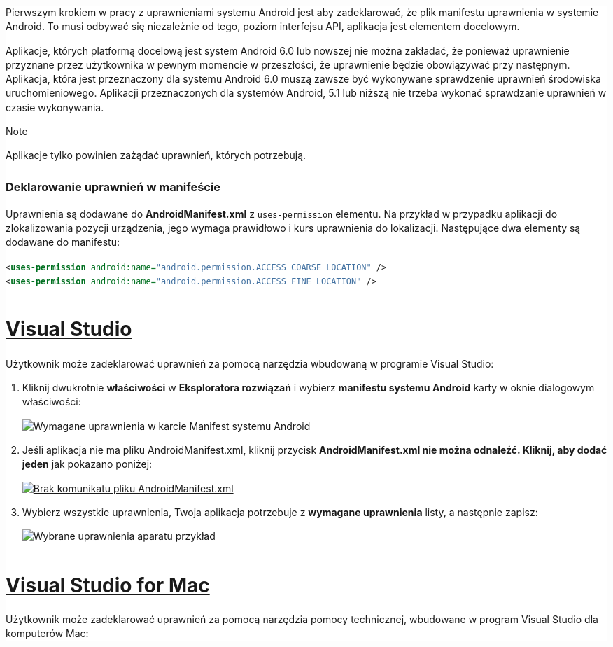 Pierwszym krokiem w pracy z uprawnieniami systemu Android jest aby zadeklarować, że plik manifestu uprawnienia w systemie Android. To musi odbywać się niezależnie od tego, poziom interfejsu API, aplikacja jest elementem docelowym.

Aplikacje, których platformą docelową jest system Android 6.0 lub nowszej nie można zakładać, że ponieważ uprawnienie przyznane przez użytkownika w pewnym momencie w przeszłości, że uprawnienie będzie obowiązywać przy następnym. Aplikacja, która jest przeznaczony dla systemu Android 6.0 muszą zawsze być wykonywane sprawdzenie uprawnień środowiska uruchomieniowego. Aplikacji przeznaczonych dla systemów Android, 5.1 lub niższą nie trzeba wykonać sprawdzanie uprawnień w czasie wykonywania.

> [!NOTE]
> Aplikacje tylko powinien zażądać uprawnień, których potrzebują.


### <a name="declaring-permissions-in-the-manifest"></a>Deklarowanie uprawnień w manifeście

Uprawnienia są dodawane do **AndroidManifest.xml** z `uses-permission` elementu. Na przykład w przypadku aplikacji do zlokalizowania pozycji urządzenia, jego wymaga prawidłowo i kurs uprawnienia do lokalizacji. Następujące dwa elementy są dodawane do manifestu: 

```xml
<uses-permission android:name="android.permission.ACCESS_COARSE_LOCATION" />
<uses-permission android:name="android.permission.ACCESS_FINE_LOCATION" />
```

# <a name="visual-studiotabvswin"></a>[Visual Studio](#tab/vswin)

Użytkownik może zadeklarować uprawnień za pomocą narzędzia wbudowaną w programie Visual Studio:

1. Kliknij dwukrotnie **właściwości** w **Eksploratora rozwiązań** i wybierz **manifestu systemu Android** karty w oknie dialogowym właściwości:

    [![Wymagane uprawnienia w karcie Manifest systemu Android](permissions-images/04-required-permissions-vs-sml.png)](permissions-images/04-required-permissions-vs.png#lightbox)

2. Jeśli aplikacja nie ma pliku AndroidManifest.xml, kliknij przycisk **AndroidManifest.xml nie można odnaleźć. Kliknij, aby dodać jeden** jak pokazano poniżej:

    [![Brak komunikatu pliku AndroidManifest.xml](permissions-images/05-no-manifest-vs-sml.png)](permissions-images/05-no-manifest-vs.png#lightbox)

3. Wybierz wszystkie uprawnienia, Twoja aplikacja potrzebuje z **wymagane uprawnienia** listy, a następnie zapisz:

    [![Wybrane uprawnienia aparatu przykład](permissions-images/06-selected-permission-vs-sml.png)](permissions-images/06-selected-permission-vs.png#lightbox)

# <a name="visual-studio-for-mactabvsmac"></a>[Visual Studio for Mac](#tab/vsmac)

Użytkownik może zadeklarować uprawnień za pomocą narzędzia pomocy technicznej, wbudowane w program Visual Studio dla komputerów Mac:
